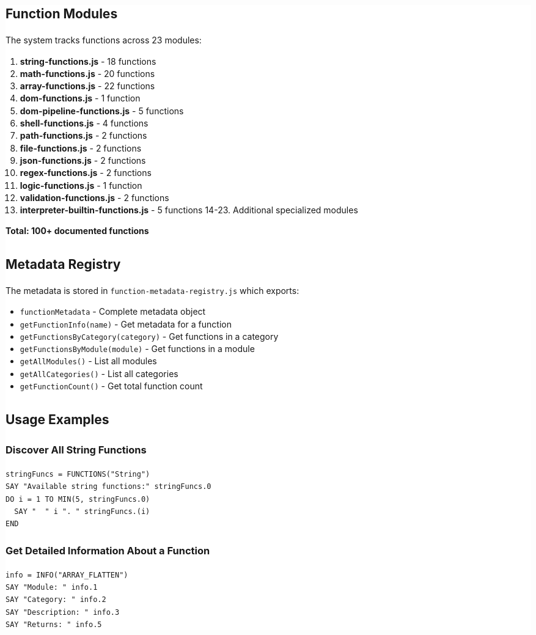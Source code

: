 ## Function Modules

The system tracks functions across 23 modules:

1. **string-functions.js** - 18 functions
2. **math-functions.js** - 20 functions
3. **array-functions.js** - 22 functions
4. **dom-functions.js** - 1 function
5. **dom-pipeline-functions.js** - 5 functions
6. **shell-functions.js** - 4 functions
7. **path-functions.js** - 2 functions
8. **file-functions.js** - 2 functions
9. **json-functions.js** - 2 functions
10. **regex-functions.js** - 2 functions
11. **logic-functions.js** - 1 function
12. **validation-functions.js** - 2 functions
13. **interpreter-builtin-functions.js** - 5 functions
14-23. Additional specialized modules

**Total: 100+ documented functions**

## Metadata Registry

The metadata is stored in `function-metadata-registry.js` which exports:

- `functionMetadata` - Complete metadata object
- `getFunctionInfo(name)` - Get metadata for a function
- `getFunctionsByCategory(category)` - Get functions in a category
- `getFunctionsByModule(module)` - Get functions in a module
- `getAllModules()` - List all modules
- `getAllCategories()` - List all categories
- `getFunctionCount()` - Get total function count

## Usage Examples

### Discover All String Functions

```rexx
stringFuncs = FUNCTIONS("String")
SAY "Available string functions:" stringFuncs.0
DO i = 1 TO MIN(5, stringFuncs.0)
  SAY "  " i ". " stringFuncs.(i)
END
```

### Get Detailed Information About a Function

```rexx
info = INFO("ARRAY_FLATTEN")
SAY "Module: " info.1
SAY "Category: " info.2
SAY "Description: " info.3
SAY "Returns: " info.5
```
